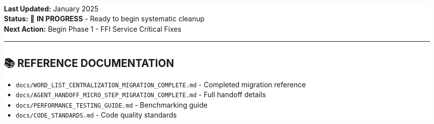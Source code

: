 **Last Updated:** January 2025  
**Status:** 🚧 **IN PROGRESS** - Ready to begin systematic cleanup  
**Next Action:** Begin Phase 1 - FFI Service Critical Fixes

---

## 📚 **REFERENCE DOCUMENTATION**

- `docs/WORD_LIST_CENTRALIZATION_MIGRATION_COMPLETE.md` - Completed migration reference
- `docs/AGENT_HANDOFF_MICRO_STEP_MIGRATION_COMPLETE.md` - Full handoff details
- `docs/PERFORMANCE_TESTING_GUIDE.md` - Benchmarking guide
- `docs/CODE_STANDARDS.md` - Code quality standards

